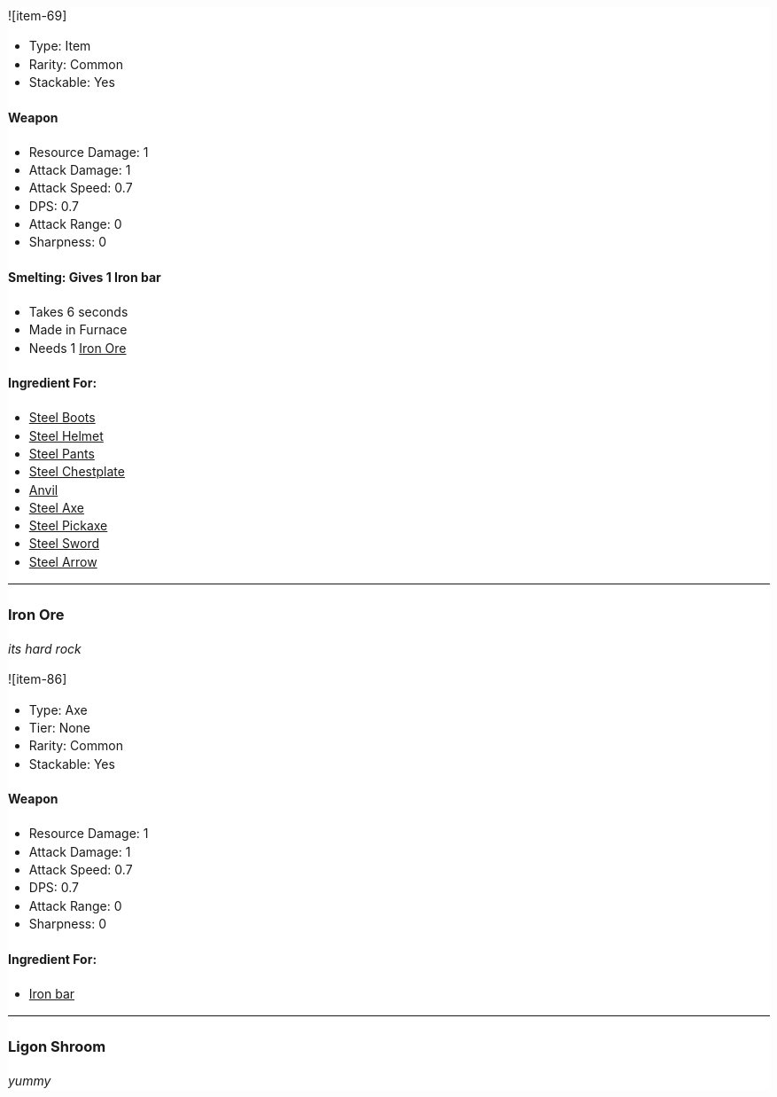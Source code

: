![item-69]
- Type: Item
- Rarity: Common
- Stackable: Yes
#### Weapon
- Resource Damage: 1
- Attack Damage: 1
- Attack Speed: 0.7
- DPS: 0.7
- Attack Range: 0
- Sharpness: 0
#### Smelting: Gives 1 Iron bar
- Takes 6 seconds
- Made in Furnace
- Needs 1 [Iron Ore](#iron-ore)
#### Ingredient For:
- [Steel Boots](#steel-boots)
- [Steel Helmet](#steel-helmet)
- [Steel Pants](#steel-pants)
- [Steel Chestplate](#steel-chestplate)
- [Anvil](#anvil)
- [Steel Axe](#steel-axe)
- [Steel Pickaxe](#steel-pickaxe)
- [Steel Sword](#steel-sword)
- [Steel Arrow](#steel-arrow)

---

### Iron Ore
*its hard rock*

![item-86]
- Type: Axe
- Tier: None
- Rarity: Common
- Stackable: Yes
#### Weapon
- Resource Damage: 1
- Attack Damage: 1
- Attack Speed: 0.7
- DPS: 0.7
- Attack Range: 0
- Sharpness: 0
#### Ingredient For:
- [Iron bar](#iron-bar)

---

### Ligon Shroom
*yummy*
